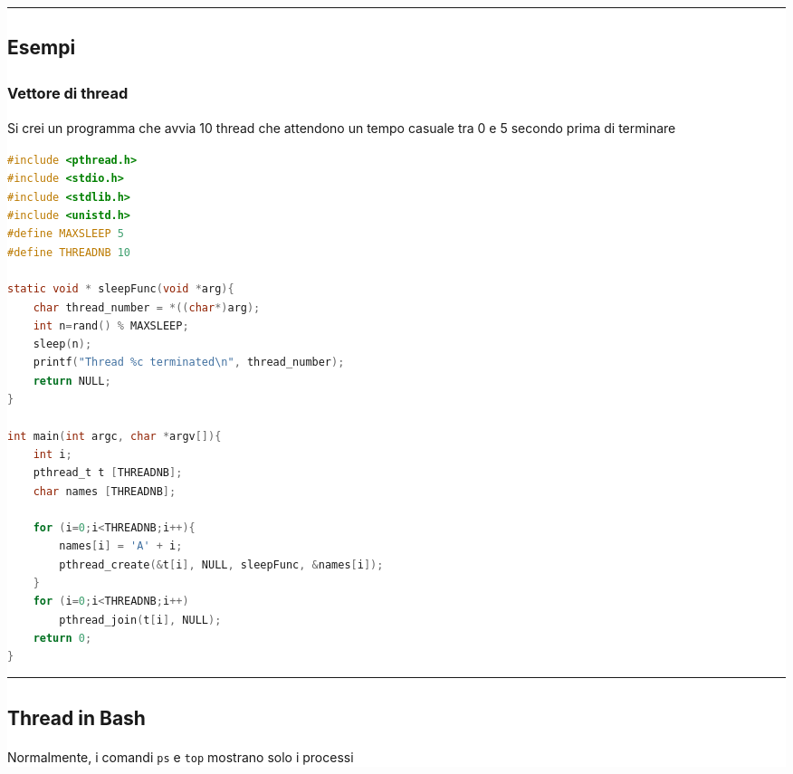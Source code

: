 </verysmall>
  


---
## Esempi
### Vettore di thread



<verysmall>

Si crei un programma che avvia $10$ thread che attendono un tempo casuale tra $0$ e $5$ secondo prima di terminare

```c
#include <pthread.h>
#include <stdio.h>
#include <stdlib.h>
#include <unistd.h>
#define MAXSLEEP 5
#define THREADNB 10

static void * sleepFunc(void *arg){
    char thread_number = *((char*)arg);
    int n=rand() % MAXSLEEP;
    sleep(n);
    printf("Thread %c terminated\n", thread_number);
    return NULL;
}

int main(int argc, char *argv[]){
    int i;
    pthread_t t [THREADNB];
    char names [THREADNB];
    
    for (i=0;i<THREADNB;i++){
        names[i] = 'A' + i;
        pthread_create(&t[i], NULL, sleepFunc, &names[i]);
    }
    for (i=0;i<THREADNB;i++)
        pthread_join(t[i], NULL);
    return 0;
}
```

</verysmall>


---
## Thread in Bash

Normalmente, i comandi `ps` e `top` mostrano solo i processi
